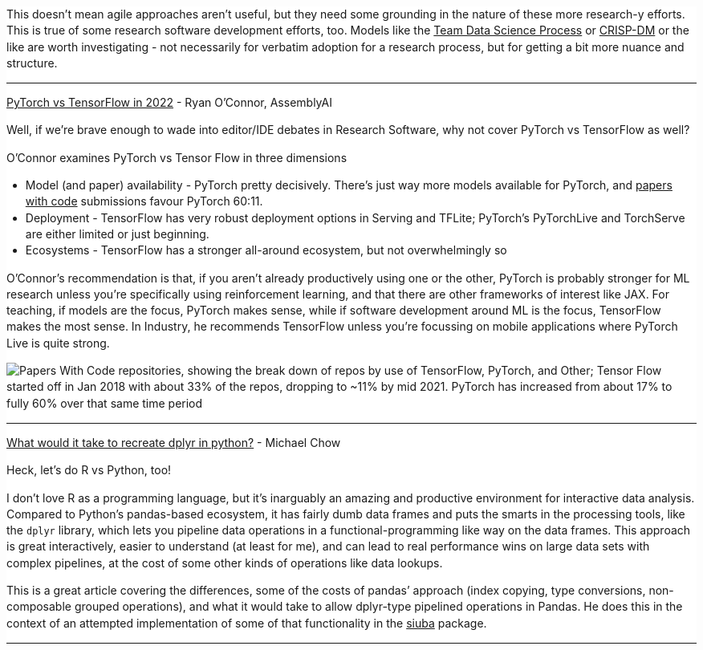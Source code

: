 This doesn’t mean agile approaches aren’t useful, but they need some grounding in the nature of these more research-y efforts.  This is true of some research software development efforts, too.  Models like the [Team Data Science Process](https://docs.microsoft.com/en-us/azure/architecture/data-science-process/overview) or [CRISP-DM](https://en.wikipedia.org/wiki/Cross-industry_standard_process_for_data_mining) or the like are worth investigating - not necessarily for verbatim adoption for a research process, but for getting a bit more nuance and structure.

----------

[PyTorch vs TensorFlow in 2022](https://www.assemblyai.com/blog/pytorch-vs-tensorflow-in-2022/) - Ryan O’Connor, AssemblyAI

Well, if we’re brave enough to wade into editor/IDE debates in Research Software, why not cover PyTorch vs TensorFlow as well?

O’Connor examines PyTorch vs Tensor Flow in three dimensions

- Model (and paper) availability - PyTorch pretty decisively.  There’s just way more models available for PyTorch, and [papers with code](https://paperswithcode.com/) submissions favour PyTorch 60:11.
- Deployment - TensorFlow has very robust deployment options in Serving and TFLite; PyTorch’s PyTorchLive and TorchServe are either limited or just beginning.
- Ecosystems - TensorFlow has a stronger all-around ecosystem, but not overwhelmingly so

O’Connor’s recommendation is that, if you aren’t already productively using one or the other, PyTorch is probably stronger for ML research unless you’re specifically using reinforcement learning, and that there are other frameworks of interest like JAX.  For teaching, if models are the focus, PyTorch makes sense, while if software development around ML is the focus, TensorFlow makes the most sense.  In Industry, he recommends TensorFlow unless you’re focussing on mobile applications where PyTorch Live is quite strong.

![Papers With Code repositories, showing the break down of repos by use of TensorFlow, PyTorch, and Other; Tensor Flow started off in Jan 2018 with about 33% of the repos, dropping to ~11% by mid 2021.  PyTorch has increased from about 17% to fully 60% over that same time period](https://www.assemblyai.com/blog/content/images/2021/12/Percentage-of-Repositories-by-Framework-----------------.png)

----------

[What would it take to recreate dplyr in python?](https://mchow.com/posts/2020-02-11-dplyr-in-python/) - Michael Chow

Heck, let’s do R vs Python, too!

I don’t love R as a programming language, but it’s inarguably an amazing and productive environment for interactive data analysis.  Compared to Python’s pandas-based ecosystem, it has fairly dumb data frames and puts the smarts in the processing tools, like the `dplyr` library, which lets you pipeline data operations in a functional-programming like way on the data frames.   This approach is great interactively, easier to understand (at least for me), and can lead to real performance wins on large data sets with complex pipelines, at the cost of some other kinds of operations like data lookups.

This is a great article covering the differences, some of the costs of pandas’ approach (index copying, type conversions, non-composable grouped operations), and what it would take to allow dplyr-type pipelined operations in Pandas.  He does this in the context of an attempted implementation of some of that functionality in the [siuba](https://siuba.readthedocs.io/en/latest/developer/pandas-group-ops.html) package.

----------

